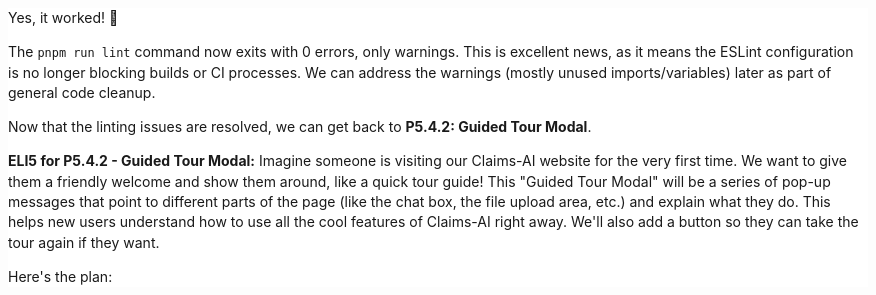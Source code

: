 Yes, it worked! 🎉

The `pnpm run lint` command now exits with 0 errors, only warnings. This is excellent news, as it means the ESLint configuration is no longer blocking builds or CI processes. We can address the warnings (mostly unused imports/variables) later as part of general code cleanup.

Now that the linting issues are resolved, we can get back to **P5.4.2: Guided Tour Modal**.

**ELI5 for P5.4.2 - Guided Tour Modal:**
Imagine someone is visiting our Claims-AI website for the very first time. We want to give them a friendly welcome and show them around, like a quick tour guide! This "Guided Tour Modal" will be a series of pop-up messages that point to different parts of the page (like the chat box, the file upload area, etc.) and explain what they do. This helps new users understand how to use all the cool features of Claims-AI right away. We'll also add a button so they can take the tour again if they want.

Here's the plan:
